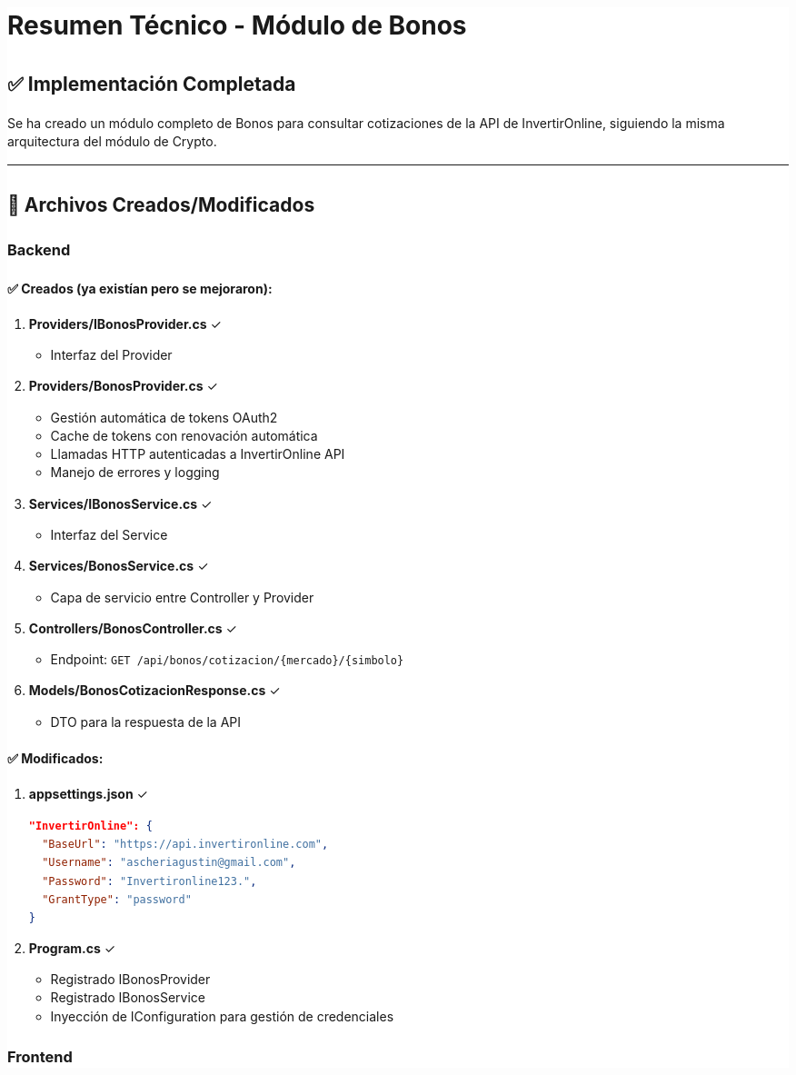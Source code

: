 # Resumen Técnico - Módulo de Bonos

## ✅ Implementación Completada

Se ha creado un módulo completo de Bonos para consultar cotizaciones de la API de InvertirOnline, siguiendo la misma arquitectura del módulo de Crypto.

---

## 📁 Archivos Creados/Modificados

### Backend

#### ✅ Creados (ya existían pero se mejoraron):
1. **Providers/IBonosProvider.cs** ✓
   - Interfaz del Provider

2. **Providers/BonosProvider.cs** ✓
   - Gestión automática de tokens OAuth2
   - Cache de tokens con renovación automática
   - Llamadas HTTP autenticadas a InvertirOnline API
   - Manejo de errores y logging

3. **Services/IBonosService.cs** ✓
   - Interfaz del Service

4. **Services/BonosService.cs** ✓
   - Capa de servicio entre Controller y Provider

5. **Controllers/BonosController.cs** ✓
   - Endpoint: `GET /api/bonos/cotizacion/{mercado}/{simbolo}`

6. **Models/BonosCotizacionResponse.cs** ✓
   - DTO para la respuesta de la API

#### ✅ Modificados:
1. **appsettings.json** ✓
   ```json
   "InvertirOnline": {
     "BaseUrl": "https://api.invertironline.com",
     "Username": "ascheriagustin@gmail.com",
     "Password": "Invertironline123.",
     "GrantType": "password"
   }
   ```

2. **Program.cs** ✓
   - Registrado IBonosProvider
   - Registrado IBonosService
   - Inyección de IConfiguration para gestión de credenciales

### Frontend
